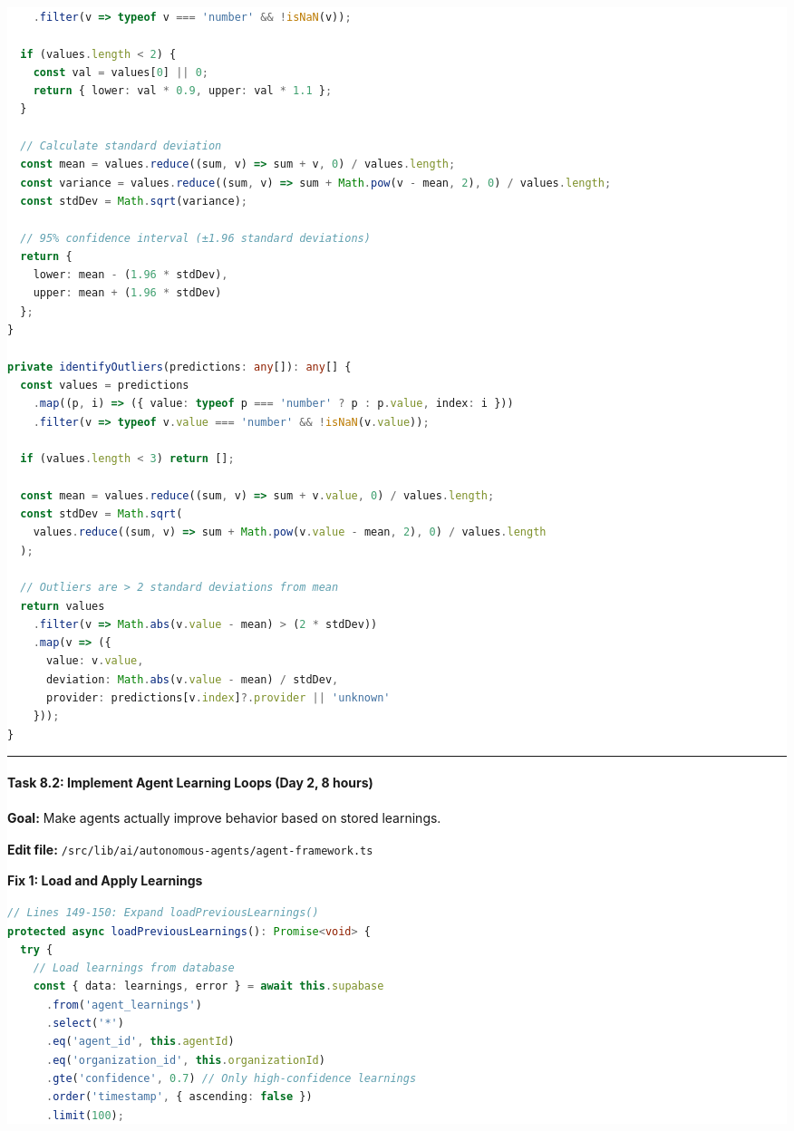 ```typescript
    .filter(v => typeof v === 'number' && !isNaN(v));

  if (values.length < 2) {
    const val = values[0] || 0;
    return { lower: val * 0.9, upper: val * 1.1 };
  }

  // Calculate standard deviation
  const mean = values.reduce((sum, v) => sum + v, 0) / values.length;
  const variance = values.reduce((sum, v) => sum + Math.pow(v - mean, 2), 0) / values.length;
  const stdDev = Math.sqrt(variance);

  // 95% confidence interval (±1.96 standard deviations)
  return {
    lower: mean - (1.96 * stdDev),
    upper: mean + (1.96 * stdDev)
  };
}

private identifyOutliers(predictions: any[]): any[] {
  const values = predictions
    .map((p, i) => ({ value: typeof p === 'number' ? p : p.value, index: i }))
    .filter(v => typeof v.value === 'number' && !isNaN(v.value));

  if (values.length < 3) return [];

  const mean = values.reduce((sum, v) => sum + v.value, 0) / values.length;
  const stdDev = Math.sqrt(
    values.reduce((sum, v) => sum + Math.pow(v.value - mean, 2), 0) / values.length
  );

  // Outliers are > 2 standard deviations from mean
  return values
    .filter(v => Math.abs(v.value - mean) > (2 * stdDev))
    .map(v => ({
      value: v.value,
      deviation: Math.abs(v.value - mean) / stdDev,
      provider: predictions[v.index]?.provider || 'unknown'
    }));
}
```

---

#### Task 8.2: Implement Agent Learning Loops (Day 2, 8 hours)

**Goal:** Make agents actually improve behavior based on stored learnings.

**Edit file:** `/src/lib/ai/autonomous-agents/agent-framework.ts`

**Fix 1: Load and Apply Learnings**
```typescript
// Lines 149-150: Expand loadPreviousLearnings()
protected async loadPreviousLearnings(): Promise<void> {
  try {
    // Load learnings from database
    const { data: learnings, error } = await this.supabase
      .from('agent_learnings')
      .select('*')
      .eq('agent_id', this.agentId)
      .eq('organization_id', this.organizationId)
      .gte('confidence', 0.7) // Only high-confidence learnings
      .order('timestamp', { ascending: false })
      .limit(100);
```